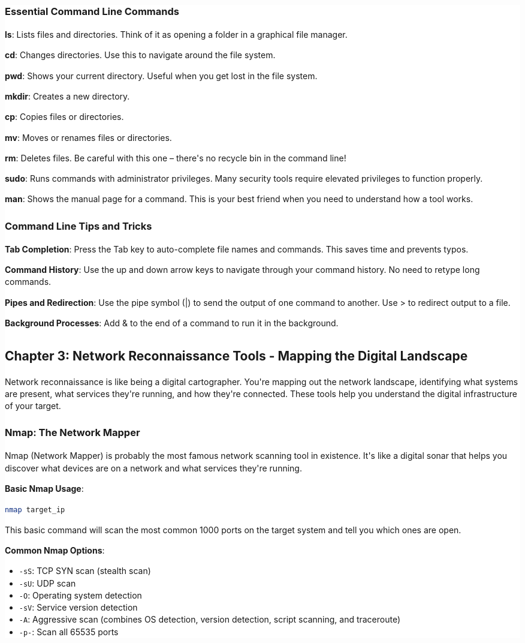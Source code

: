 ### Essential Command Line Commands

**ls**: Lists files and directories. Think of it as opening a folder in a graphical file manager.

**cd**: Changes directories. Use this to navigate around the file system.

**pwd**: Shows your current directory. Useful when you get lost in the file system.

**mkdir**: Creates a new directory.

**cp**: Copies files or directories.

**mv**: Moves or renames files or directories.

**rm**: Deletes files. Be careful with this one – there's no recycle bin in the command line!

**sudo**: Runs commands with administrator privileges. Many security tools require elevated privileges to function properly.

**man**: Shows the manual page for a command. This is your best friend when you need to understand how a tool works.

### Command Line Tips and Tricks

**Tab Completion**: Press the Tab key to auto-complete file names and commands. This saves time and prevents typos.

**Command History**: Use the up and down arrow keys to navigate through your command history. No need to retype long commands.

**Pipes and Redirection**: Use the pipe symbol (|) to send the output of one command to another. Use > to redirect output to a file.

**Background Processes**: Add & to the end of a command to run it in the background.

## Chapter 3: Network Reconnaissance Tools - Mapping the Digital Landscape

Network reconnaissance is like being a digital cartographer. You're mapping out the network landscape, identifying what systems are present, what services they're running, and how they're connected. These tools help you understand the digital infrastructure of your target.

### Nmap: The Network Mapper

Nmap (Network Mapper) is probably the most famous network scanning tool in existence. It's like a digital sonar that helps you discover what devices are on a network and what services they're running.

**Basic Nmap Usage**:
```bash
nmap target_ip
```

This basic command will scan the most common 1000 ports on the target system and tell you which ones are open.

**Common Nmap Options**:
- `-sS`: TCP SYN scan (stealth scan)
- `-sU`: UDP scan
- `-O`: Operating system detection
- `-sV`: Service version detection
- `-A`: Aggressive scan (combines OS detection, version detection, script scanning, and traceroute)
- `-p-`: Scan all 65535 ports

